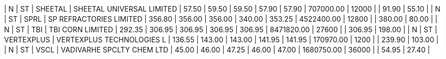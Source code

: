 | N | ST | SHEETAL | SHEETAL UNIVERSAL LIMITED | 57.50 | 59.50 | 59.50 | 57.90 | 57.90 | 707000.00 | 12000 |  | 91.90 | 55.10 |
| N | ST | SPRL | SP REFRACTORIES LIMITED | 356.80 | 356.00 | 356.00 | 340.00 | 353.25 | 4522400.00 | 12800 |  | 380.00 | 80.00 |
| N | ST | TBI | TBI CORN LIMITED | 292.35 | 306.95 | 306.95 | 306.95 | 306.95 | 8471820.00 | 27600 |  | 306.95 | 198.00 |
| N | ST | VERTEXPLUS | VERTEXPLUS TECHNOLOGIES L | 136.55 | 143.00 | 143.00 | 141.95 | 141.95 | 170970.00 | 1200 |  | 239.90 | 103.00 |
| N | ST | VSCL | VADIVARHE SPCLTY CHEM LTD | 45.00 | 46.00 | 47.25 | 46.00 | 47.00 | 1680750.00 | 36000 |  | 54.95 | 27.40 |



